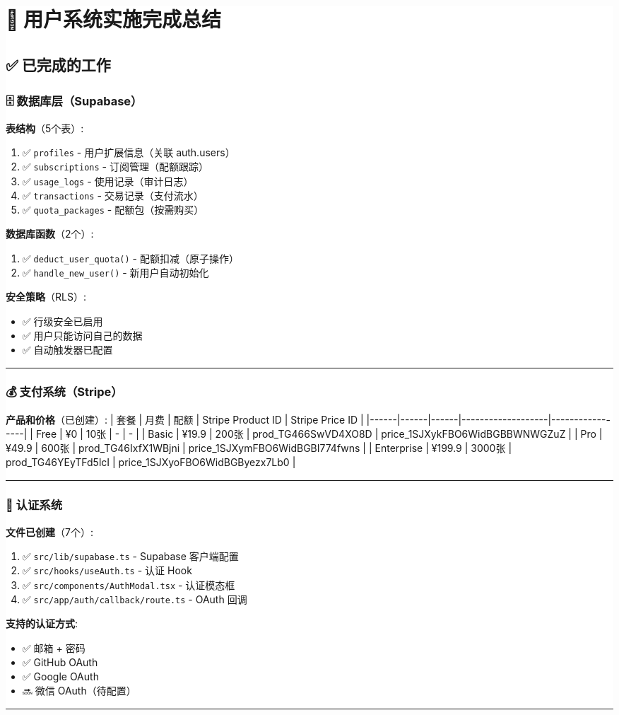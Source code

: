 # 🎊 用户系统实施完成总结

## ✅ 已完成的工作

### 🗄️ 数据库层（Supabase）

**表结构**（5个表）:
1. ✅ `profiles` - 用户扩展信息（关联 auth.users）
2. ✅ `subscriptions` - 订阅管理（配额跟踪）
3. ✅ `usage_logs` - 使用记录（审计日志）
4. ✅ `transactions` - 交易记录（支付流水）
5. ✅ `quota_packages` - 配额包（按需购买）

**数据库函数**（2个）:
1. ✅ `deduct_user_quota()` - 配额扣减（原子操作）
2. ✅ `handle_new_user()` - 新用户自动初始化

**安全策略**（RLS）:
- ✅ 行级安全已启用
- ✅ 用户只能访问自己的数据
- ✅ 自动触发器已配置

---

### 💰 支付系统（Stripe）

**产品和价格**（已创建）:
| 套餐 | 月费 | 配额 | Stripe Product ID | Stripe Price ID |
|------|------|------|-------------------|-----------------|
| Free | ¥0 | 10张 | - | - |
| Basic | ¥19.9 | 200张 | prod_TG466SwVD4XO8D | price_1SJXykFBO6WidBGBBWNWGZuZ |
| Pro | ¥49.9 | 600张 | prod_TG46IxfX1WBjni | price_1SJXymFBO6WidBGBI774fwns |
| Enterprise | ¥199.9 | 3000张 | prod_TG46YEyTFd5lcI | price_1SJXyoFBO6WidBGByezx7Lb0 |

---

### 🔐 认证系统

**文件已创建**（7个）:
1. ✅ `src/lib/supabase.ts` - Supabase 客户端配置
2. ✅ `src/hooks/useAuth.ts` - 认证 Hook
3. ✅ `src/components/AuthModal.tsx` - 认证模态框
4. ✅ `src/app/auth/callback/route.ts` - OAuth 回调

**支持的认证方式**:
- ✅ 邮箱 + 密码
- ✅ GitHub OAuth
- ✅ Google OAuth
- 🔜 微信 OAuth（待配置）

---